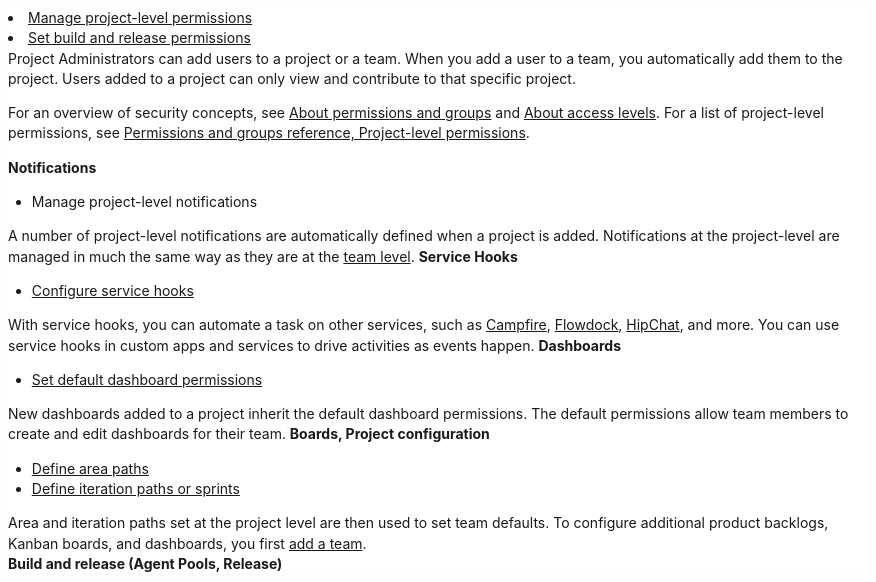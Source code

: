 <li><a href="../security/permissions.md#project-level" data-raw-source="[Manage project-level permissions](../security/permissions.md#project-level)">Manage project-level permissions</a></li>
<li><a href="../../pipelines/policies/set-permissions.md" data-raw-source="[Set build and release permissions](../../pipelines/policies/set-permissions.md)">Set build and release permissions</a></li>
</ul></td>
<td>Project Administrators can add users to a project or a team. When you add a user to a team, you automatically add them to the project. Users added to a project can only view and contribute to that specific project. <p>For an overview of security concepts, see <a href="../security/about-permissions.md" data-raw-source="[About permissions and groups](../security/about-permissions.md)">About permissions and groups</a> and <a href="../security/access-levels.md" data-raw-source="[About access levels](../security/access-levels.md)">About access levels</a>. For a list of project-level permissions, see <a href="../security/permissions.md#project-level" data-raw-source="[Permissions and groups reference, Project-level permissions](../security/permissions.md#project-level)">Permissions and groups reference, Project-level permissions</a>.</p> </td>
</tr>
<tr>
<td> <strong>Notifications</strong> </td>
<td><ul>
<li>Manage project-level notifications</li>
</ul></td>
<td>A number of project-level notifications are automatically defined when a project is added. Notifications at the project-level are managed in much the same way as they are at the <a href="../../notifications/howto-manage-team-notifications.md" data-raw-source="[team level](../../notifications/howto-manage-team-notifications.md)">team level</a>.</td>
</tr>
<tr>
<td><strong>Service Hooks</strong></td>
<td><ul>
<li><a href="../../service-hooks/index.md" data-raw-source="[Configure service hooks](../../service-hooks/index.md)">Configure service hooks</a></li>
</ul></td>
<td>With service hooks, you can automate a task on other services, such as <a href="../../service-hooks/services/campfire.md" data-raw-source="[Campfire](../../service-hooks/services/campfire.md)">Campfire</a>, <a href="../../service-hooks/services/flowdock.md" data-raw-source="[Flowdock](../../service-hooks/services/flowdock.md)">Flowdock</a>, <a href="../../service-hooks/services/hipchat.md" data-raw-source="[HipChat](../../service-hooks/services/hipchat.md)">HipChat</a>, and more. You can use service hooks in custom apps and services to drive activities as events happen. </td>
</tr>
<tr>
<td><strong>Dashboards</strong> </td>
<td><ul>
<li><a href="../../report/dashboards/dashboard-permissions.md" data-raw-source="[Set default dashboard permissions](../../report/dashboards/dashboard-permissions.md)">Set default dashboard permissions</a></li>
</ul></td>
<td>New dashboards added to a project inherit the default dashboard permissions. The default permissions allow team members to create and edit dashboards for their team.</td>
</tr>
<tr>
<td><a id="work" /><strong>Boards, Project configuration</strong></td>
<td><ul>
<li><a href="set-area-paths.md" data-raw-source="[Define area paths](set-area-paths.md)">Define area paths</a></li>
<li><a href="set-iteration-paths-sprints.md" data-raw-source="[Define iteration paths or sprints](set-iteration-paths-sprints.md)">Define iteration paths or sprints</a></li>
</ul></td>
<td>Area and iteration paths set at the project level are then used to set team defaults. To configure additional product backlogs, Kanban boards, and dashboards, you first <a href="../../organizations/settings/add-teams.md" data-raw-source="[add a team](../../organizations/settings/add-teams.md)">add a team</a>.<br/></td>
</tr>
<tr>
<td><a id="pipelines" /><strong>Build and release (Agent Pools, Release)</strong> </td>
<td><ul>